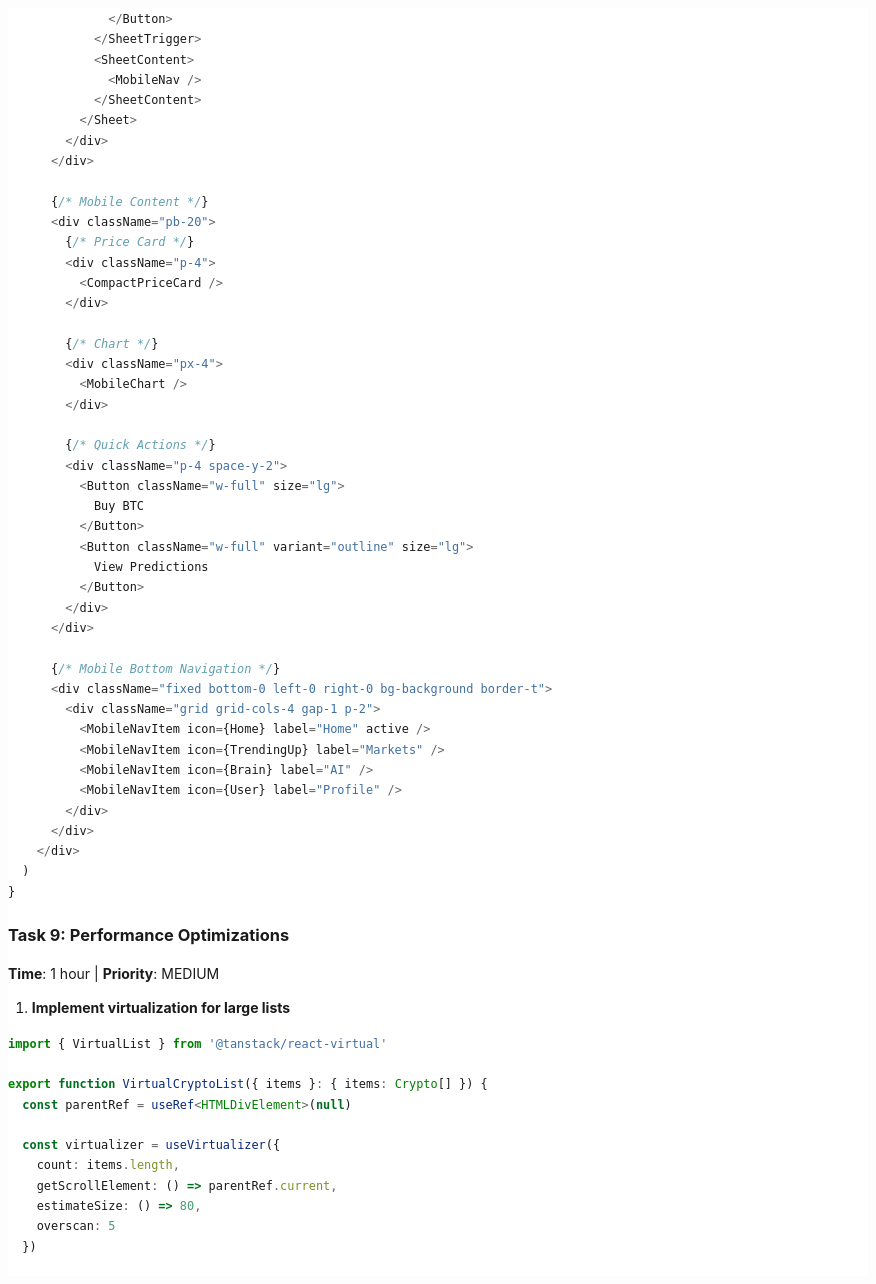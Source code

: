 ```typescript
              </Button>
            </SheetTrigger>
            <SheetContent>
              <MobileNav />
            </SheetContent>
          </Sheet>
        </div>
      </div>
      
      {/* Mobile Content */}
      <div className="pb-20">
        {/* Price Card */}
        <div className="p-4">
          <CompactPriceCard />
        </div>
        
        {/* Chart */}
        <div className="px-4">
          <MobileChart />
        </div>
        
        {/* Quick Actions */}
        <div className="p-4 space-y-2">
          <Button className="w-full" size="lg">
            Buy BTC
          </Button>
          <Button className="w-full" variant="outline" size="lg">
            View Predictions
          </Button>
        </div>
      </div>
      
      {/* Mobile Bottom Navigation */}
      <div className="fixed bottom-0 left-0 right-0 bg-background border-t">
        <div className="grid grid-cols-4 gap-1 p-2">
          <MobileNavItem icon={Home} label="Home" active />
          <MobileNavItem icon={TrendingUp} label="Markets" />
          <MobileNavItem icon={Brain} label="AI" />
          <MobileNavItem icon={User} label="Profile" />
        </div>
      </div>
    </div>
  )
}
```

### Task 9: Performance Optimizations
**Time**: 1 hour | **Priority**: MEDIUM

1. **Implement virtualization for large lists**
```typescript
import { VirtualList } from '@tanstack/react-virtual'

export function VirtualCryptoList({ items }: { items: Crypto[] }) {
  const parentRef = useRef<HTMLDivElement>(null)
  
  const virtualizer = useVirtualizer({
    count: items.length,
    getScrollElement: () => parentRef.current,
    estimateSize: () => 80,
    overscan: 5
  })
  
```